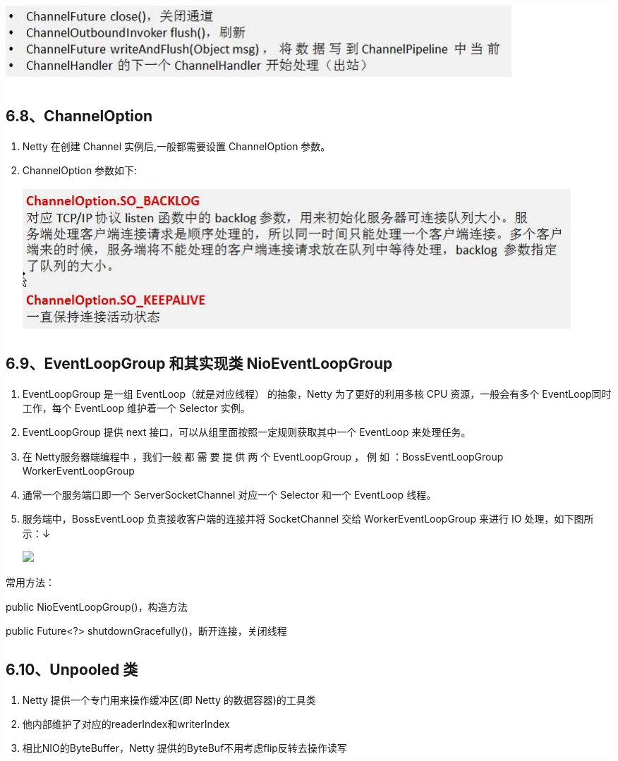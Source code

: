    ![](image/ChannelHandlerContext常用方法.png)

## 6.8、ChannelOption 

1. Netty 在创建 Channel 实例后,一般都需要设置 ChannelOption 参数。

2. ChannelOption 参数如下:

   ![](image\channelOption.png)

## 6.9、EventLoopGroup 和其实现类 NioEventLoopGroup

1. EventLoopGroup 是一组 EventLoop（就是对应线程） 的抽象，Netty 为了更好的利用多核 CPU 资源，一般会有多个 EventLoop同时工作，每个 EventLoop 维护着一个 Selector 实例。

2. EventLoopGroup 提供 next 接口，可以从组里面按照一定规则获取其中一个 EventLoop 来处理任务。

3. 在 Netty服务器端编程中 ，我们一般 都 需 要 提 供 两 个 EventLoopGroup ， 例 如 ：BossEventLoopGroup WorkerEventLoopGroup

4. 通常一个服务端口即一个 ServerSocketChannel 对应一个 Selector 和一个 EventLoop 线程。

5. 服务端中，BossEventLoop 负责接收客户端的连接并将 SocketChannel 交给 WorkerEventLoopGroup 来进行 IO 处理，如下图所示：↓

   ![](image/BossGroup到WorkGroup.png)

常用方法：

public NioEventLoopGroup()，构造方法

public Future<?> shutdownGracefully()，断开连接，关闭线程

## 6.10、Unpooled 类

1. Netty 提供一个专门用来操作缓冲区(即 Netty 的数据容器)的工具类

2. 他内部维护了对应的readerIndex和writerIndex

3. 相比NIO的ByteBuffer，Netty 提供的ByteBuf不用考虑flip反转去操作读写
